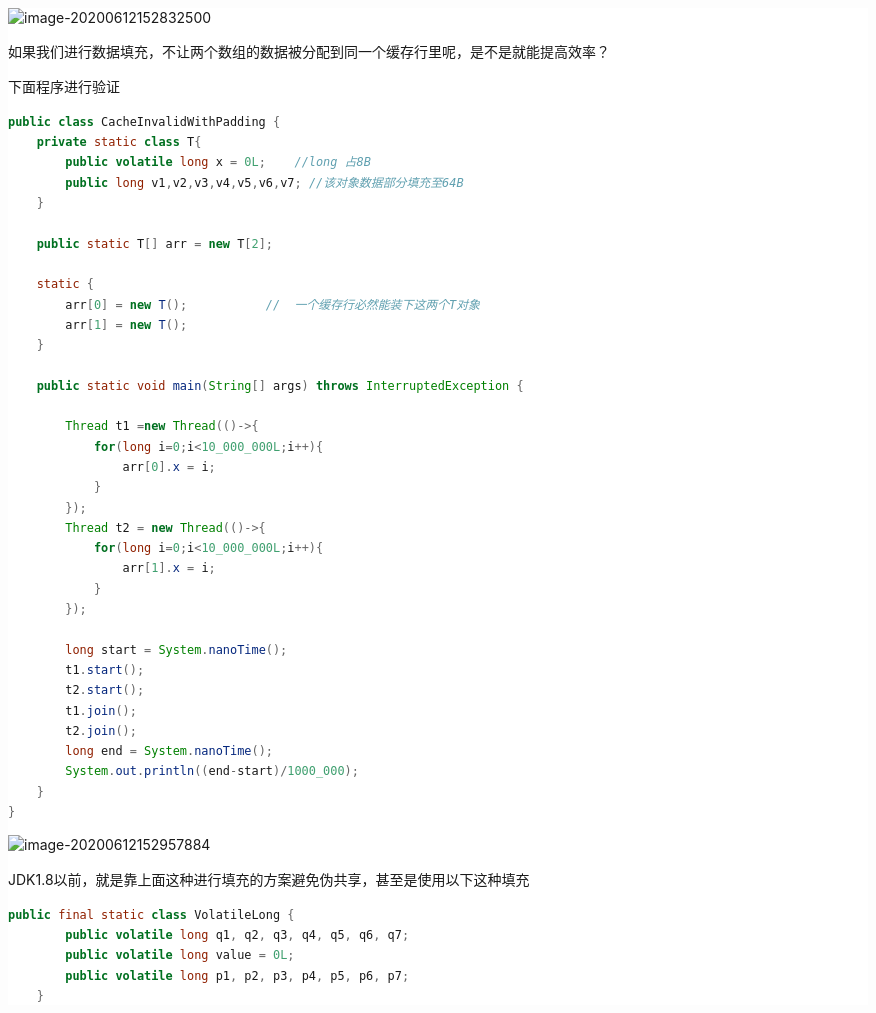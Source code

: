 ```java
```

![image-20200612152832500](https://gitee.com/zero049/MyNoteImages/raw/master/image-20200612152832500.png)

如果我们进行数据填充，不让两个数组的数据被分配到同一个缓存行里呢，是不是就能提高效率？

下面程序进行验证

```java
public class CacheInvalidWithPadding {
    private static class T{
        public volatile long x = 0L;    //long 占8B
        public long v1,v2,v3,v4,v5,v6,v7; //该对象数据部分填充至64B
    }

    public static T[] arr = new T[2];

    static {
        arr[0] = new T();           //  一个缓存行必然能装下这两个T对象
        arr[1] = new T();
    }

    public static void main(String[] args) throws InterruptedException {

        Thread t1 =new Thread(()->{
            for(long i=0;i<10_000_000L;i++){
                arr[0].x = i;
            }
        });
        Thread t2 = new Thread(()->{
            for(long i=0;i<10_000_000L;i++){
                arr[1].x = i;
            }
        });

        long start = System.nanoTime();
        t1.start();
        t2.start();
        t1.join();
        t2.join();
        long end = System.nanoTime();
        System.out.println((end-start)/1000_000);
    }
}
```

![image-20200612152957884](https://gitee.com/zero049/MyNoteImages/raw/master/image-20200612152957884.png)

JDK1.8以前，就是靠上面这种进行填充的方案避免伪共享，甚至是使用以下这种填充

```java
public final static class VolatileLong {
        public volatile long q1, q2, q3, q4, q5, q6, q7;
        public volatile long value = 0L;
        public volatile long p1, p2, p3, p4, p5, p6, p7;
    }
```
